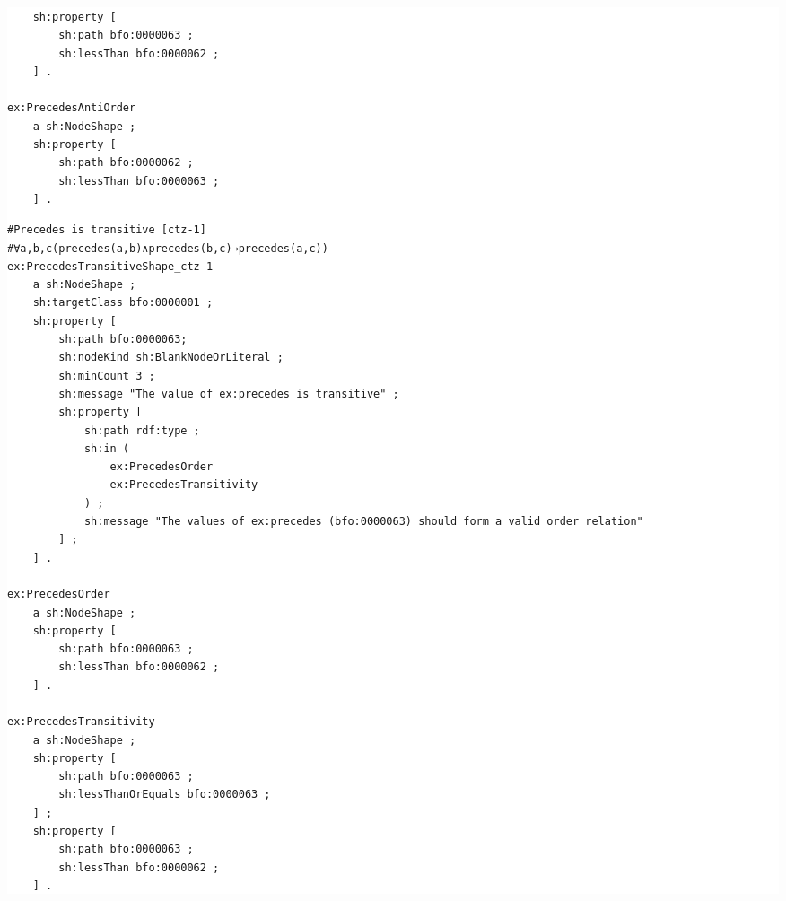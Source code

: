 ```
	sh:property [
    	sh:path bfo:0000063 ;
    	sh:lessThan bfo:0000062 ;
	] .
 
ex:PrecedesAntiOrder
	a sh:NodeShape ;
	sh:property [
    	sh:path bfo:0000062 ;
    	sh:lessThan bfo:0000063 ;
	] .
```

```
#Precedes is transitive [ctz-1]
#∀a,b,c(precedes(a,b)∧precedes(b,c)→precedes(a,c))
ex:PrecedesTransitiveShape_ctz-1
	a sh:NodeShape ;
	sh:targetClass bfo:0000001 ;
	sh:property [
    	sh:path bfo:0000063;
    	sh:nodeKind sh:BlankNodeOrLiteral ;
    	sh:minCount 3 ;
    	sh:message "The value of ex:precedes is transitive" ;
    	sh:property [
        	sh:path rdf:type ;
        	sh:in (
            	ex:PrecedesOrder
            	ex:PrecedesTransitivity
        	) ;
        	sh:message "The values of ex:precedes (bfo:0000063) should form a valid order relation"
    	] ;
	] .
 
ex:PrecedesOrder
	a sh:NodeShape ;
	sh:property [
    	sh:path bfo:0000063 ;
    	sh:lessThan bfo:0000062 ;
	] .
 
ex:PrecedesTransitivity
	a sh:NodeShape ;
	sh:property [
    	sh:path bfo:0000063 ;
        sh:lessThanOrEquals bfo:0000063 ;
	] ;
	sh:property [
    	sh:path bfo:0000063 ;
    	sh:lessThan bfo:0000062 ;
	] .
```
